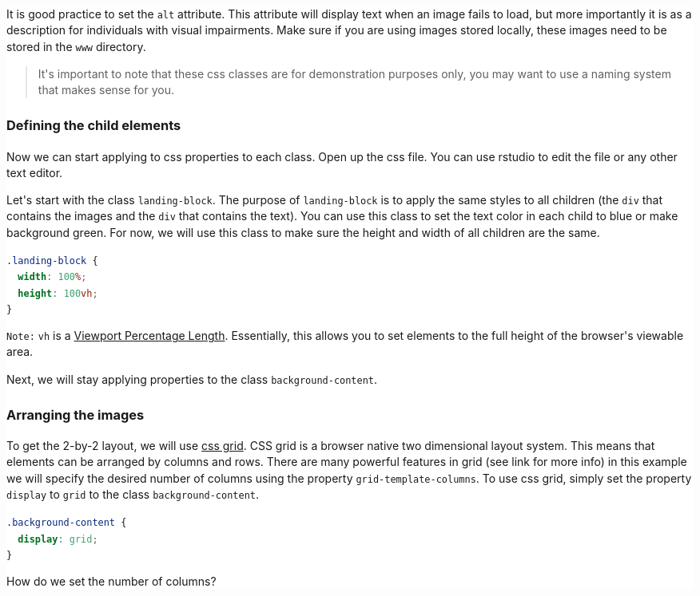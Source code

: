 It is good practice to set the `alt` attribute. This attribute will
display text when an image fails to load, but more importantly it is as
a description for individuals with visual impairments. Make sure if you
are using images stored locally, these images need to be stored in the
`www` directory.

> It\'s important to note that these css classes are for demonstration
> purposes only, you may want to use a naming system that makes sense for
> you.

### Defining the child elements

Now we can start applying to css properties to each class. Open up the
css file. You can use rstudio to edit the file or any other text editor.

Let\'s start with the class `landing-block`. The purpose of
`landing-block` is to apply the same styles to all children (the
`div` that contains the images and the `div` that contains the
text). You can use this class to set the text color in each child to
blue or make background green. For now, we will use this class to make
sure the height and width of all children are the same.

```css
.landing-block {
  width: 100%;
  height: 100vh;
}
```

`Note:` `vh` is a [Viewport Percentage
Length](https://developer.mozilla.org/en-US/docs/Web/CSS/length#Viewport-percentage_lengths).
Essentially, this allows you to set elements to the full height of the
browser\'s viewable area.

Next, we will stay applying properties to the class
`background-content`.

### Arranging the images

To get the 2-by-2 layout, we will use [css
grid](https://css-tricks.com/snippets/css/complete-guide-grid/). CSS
grid is a browser native two dimensional layout system. This means that
elements can be arranged by columns and rows. There are many powerful
features in grid (see link for more info) in this example we will
specify the desired number of columns using the property
`grid-template-columns`. To use css grid, simply set the property
`display` to `grid` to the class `background-content`.

```css
.background-content {
  display: grid;
}
```

How do we set the number of columns?
